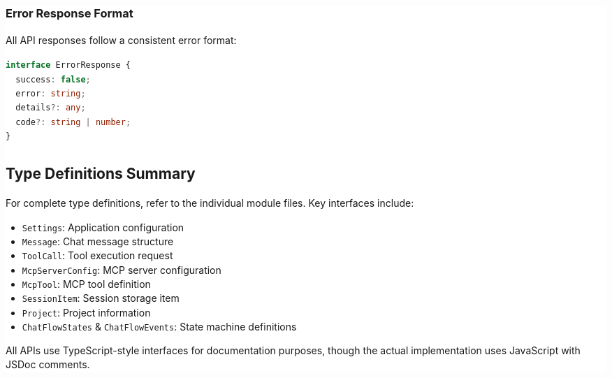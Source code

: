 ### Error Response Format

All API responses follow a consistent error format:

```typescript
interface ErrorResponse {
  success: false;
  error: string;
  details?: any;
  code?: string | number;
}
```

## Type Definitions Summary

For complete type definitions, refer to the individual module files. Key interfaces include:

- `Settings`: Application configuration
- `Message`: Chat message structure
- `ToolCall`: Tool execution request
- `McpServerConfig`: MCP server configuration
- `McpTool`: MCP tool definition
- `SessionItem`: Session storage item
- `Project`: Project information
- `ChatFlowStates` & `ChatFlowEvents`: State machine definitions

All APIs use TypeScript-style interfaces for documentation purposes, though the actual implementation uses JavaScript with JSDoc comments.